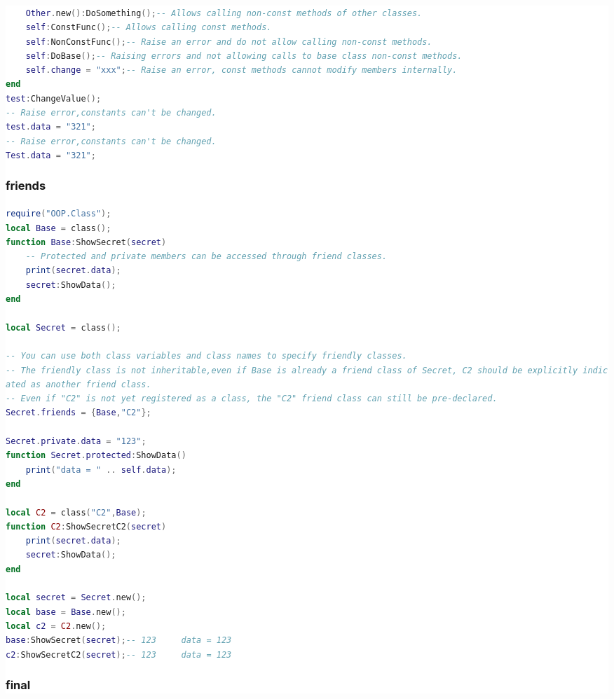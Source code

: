 ```lua
    Other.new():DoSomething();-- Allows calling non-const methods of other classes.
    self:ConstFunc();-- Allows calling const methods.
    self:NonConstFunc();-- Raise an error and do not allow calling non-const methods.
    self:DoBase();-- Raising errors and not allowing calls to base class non-const methods.
    self.change = "xxx";-- Raise an error, const methods cannot modify members internally.
end
test:ChangeValue();
-- Raise error,constants can't be changed.
test.data = "321";
-- Raise error,constants can't be changed.
Test.data = "321";
```

### friends
```lua
require("OOP.Class");
local Base = class();
function Base:ShowSecret(secret)
    -- Protected and private members can be accessed through friend classes.
    print(secret.data);
    secret:ShowData();
end

local Secret = class();

-- You can use both class variables and class names to specify friendly classes.
-- The friendly class is not inheritable,even if Base is already a friend class of Secret, C2 should be explicitly indicated as another friend class.
-- Even if "C2" is not yet registered as a class, the "C2" friend class can still be pre-declared.
Secret.friends = {Base,"C2"};

Secret.private.data = "123";
function Secret.protected:ShowData()
    print("data = " .. self.data);
end

local C2 = class("C2",Base);
function C2:ShowSecretC2(secret)
    print(secret.data);
    secret:ShowData();
end

local secret = Secret.new();
local base = Base.new();
local c2 = C2.new();
base:ShowSecret(secret);-- 123     data = 123
c2:ShowSecretC2(secret);-- 123     data = 123
```

### final

